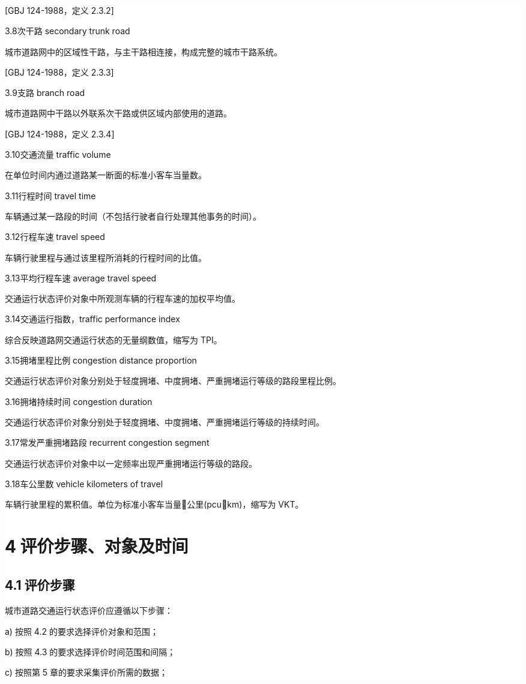 [GBJ 124-1988，定义 2.3.2]

3.8次干路 secondary trunk road

城市道路网中的区域性干路，与主干路相连接，构成完整的城市干路系统。 

[GBJ 124-1988，定义 2.3.3]

3.9支路 branch road

城市道路网中干路以外联系次干路或供区域内部使用的道路。

[GBJ 124-1988，定义 2.3.4]

3.10交通流量 traffic volume

在单位时间内通过道路某一断面的标准小客车当量数。

3.11行程时间 travel time

车辆通过某一路段的时间（不包括行驶者自行处理其他事务的时间）。

3.12行程车速 travel speed

车辆行驶里程与通过该里程所消耗的行程时间的比值。

3.13平均行程车速 average travel speed

交通运行状态评价对象中所观测车辆的行程车速的加权平均值。

3.14交通运行指数，traffic performance index

综合反映道路网交通运行状态的无量纲数值，缩写为 TPI。

3.15拥堵里程比例 congestion distance proportion

交通运行状态评价对象分别处于轻度拥堵、中度拥堵、严重拥堵运行等级的路段里程比例。

3.16拥堵持续时间 congestion duration

交通运行状态评价对象分别处于轻度拥堵、中度拥堵、严重拥堵运行等级的持续时间。

3.17常发严重拥堵路段 recurrent congestion segment

交通运行状态评价对象中以一定频率出现严重拥堵运行等级的路段。

3.18车公里数 vehicle kilometers of travel

车辆行驶里程的累积值。单位为标准小客车当量公里(pcukm)，缩写为 VKT。 

# 4 评价步骤、对象及时间

## 4.1 评价步骤

城市道路交通运行状态评价应遵循以下步骤：

a) 按照 4.2 的要求选择评价对象和范围；

b) 按照 4.3 的要求选择评价时间范围和间隔；

c) 按照第 5 章的要求采集评价所需的数据；
